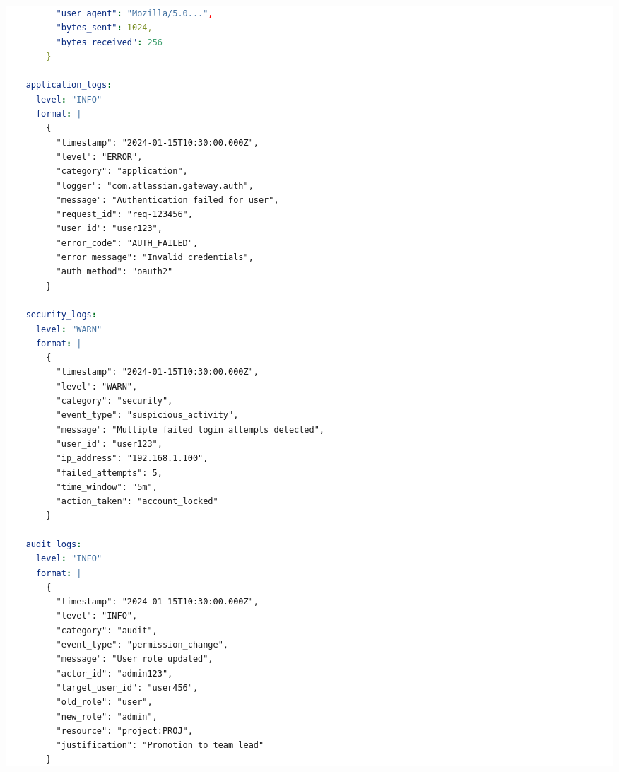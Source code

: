 ```yaml
          "user_agent": "Mozilla/5.0...",
          "bytes_sent": 1024,
          "bytes_received": 256
        }
    
    application_logs:
      level: "INFO"
      format: |
        {
          "timestamp": "2024-01-15T10:30:00.000Z",
          "level": "ERROR",
          "category": "application",
          "logger": "com.atlassian.gateway.auth",
          "message": "Authentication failed for user",
          "request_id": "req-123456",
          "user_id": "user123",
          "error_code": "AUTH_FAILED",
          "error_message": "Invalid credentials",
          "auth_method": "oauth2"
        }
    
    security_logs:
      level: "WARN"
      format: |
        {
          "timestamp": "2024-01-15T10:30:00.000Z",
          "level": "WARN",
          "category": "security",
          "event_type": "suspicious_activity",
          "message": "Multiple failed login attempts detected",
          "user_id": "user123",
          "ip_address": "192.168.1.100",
          "failed_attempts": 5,
          "time_window": "5m",
          "action_taken": "account_locked"
        }
    
    audit_logs:
      level: "INFO"
      format: |
        {
          "timestamp": "2024-01-15T10:30:00.000Z",
          "level": "INFO",
          "category": "audit",
          "event_type": "permission_change",
          "message": "User role updated",
          "actor_id": "admin123",
          "target_user_id": "user456",
          "old_role": "user",
          "new_role": "admin",
          "resource": "project:PROJ",
          "justification": "Promotion to team lead"
        }
```
